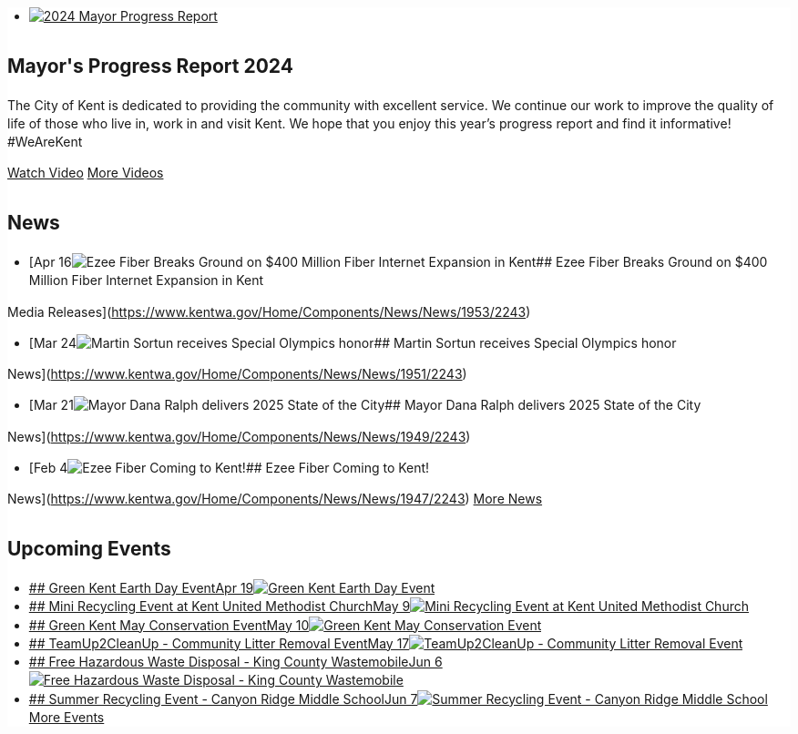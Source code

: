  *   [![2024 Mayor Progress Report](6628b335c6cefc32a53df060e9ae4161b67755341339622cce5bc28a1bc73732.jpg)](https://www.youtube.com/embed/keU8Cx4T1EE?autoplay=1)    

## Mayor's Progress Report 2024  

The City of Kent is dedicated to providing the community with excellent service. We continue our work to improve the quality of life of those who live in, work in and visit Kent. We hope that you enjoy this year’s progress report and find it informative! #WeAreKent  

 [Watch Video](https://www.youtube.com/embed/keU8Cx4T1EE?autoplay=1)  [More Videos](https://www.kentwa.gov/moreVideos)  

## News

 *  [Apr 16![Ezee Fiber Breaks Ground on $400 Million Fiber Internet Expansion in Kent](5b8e41c58edbbf365c73cd5b4c641f4f425a14a977fbb3faf050c36c9a990d9a.jpg)## Ezee Fiber Breaks Ground on $400 Million Fiber Internet Expansion in Kent  

Media Releases](https://www.kentwa.gov/Home/Components/News/News/1953/2243) 
 *  [Mar 24![Martin Sortun receives Special Olympics honor](1f4807e62389f74262b1630d270d980522583224778efc1360b99a5661fd1fe8.jpg)## Martin Sortun receives Special Olympics honor  

News](https://www.kentwa.gov/Home/Components/News/News/1951/2243) 
 *  [Mar 21![Mayor Dana Ralph delivers 2025 State of the City](75648fcb40046bc1d542f79ac0c034fbe6008f48d23d5e241d56cc2317eb39eb.jpg)## Mayor Dana Ralph delivers 2025 State of the City  

News](https://www.kentwa.gov/Home/Components/News/News/1949/2243) 
 *  [Feb 4![Ezee Fiber Coming to Kent!](acbe48fa43d2674b1bc2e276fb7584cfc972d364707dab7c6ba294e537f40b76.jpg)## Ezee Fiber Coming to Kent!  

News](https://www.kentwa.gov/Home/Components/News/News/1947/2243) 
 [More News](https://www.kentwa.gov/news/city-news)  

## Upcoming Events

 *  [## Green Kent Earth Day EventApr 19![Green Kent Earth Day Event](d8f46b8464c652edf37e8134bcfabadea2b8f507e2f435b8c436c0970576fa03.Event-Bg-Img-Default.jpg)](https://www.kentwa.gov/Home/Components/Calendar/Event/6811/18) 
 *  [## Mini Recycling Event at Kent United Methodist ChurchMay 9![Mini Recycling Event at Kent United Methodist Church](d8f46b8464c652edf37e8134bcfabadea2b8f507e2f435b8c436c0970576fa03.Event-Bg-Img-Default.jpg)](https://www.kentwa.gov/Home/Components/Calendar/Event/6777/18) 
 *  [## Green Kent May Conservation EventMay 10![Green Kent May Conservation Event](d8f46b8464c652edf37e8134bcfabadea2b8f507e2f435b8c436c0970576fa03.Event-Bg-Img-Default.jpg)](https://www.kentwa.gov/Home/Components/Calendar/Event/6813/18) 
 *  [## TeamUp2CleanUp - Community Litter Removal EventMay 17![TeamUp2CleanUp - Community Litter Removal Event](de04298cbda3a1bb667c977ccc036b54ac117b37ffafb2a6200343bc2ff287a8.jpg)](https://www.kentwa.gov/Home/Components/Calendar/Event/6852/18) 
 *  [## Free Hazardous Waste Disposal - King County WastemobileJun 6![Free Hazardous Waste Disposal - King County Wastemobile](d8f46b8464c652edf37e8134bcfabadea2b8f507e2f435b8c436c0970576fa03.Event-Bg-Img-Default.jpg)](https://www.kentwa.gov/Home/Components/Calendar/Event/6801/18) 
 *  [## Summer Recycling Event - Canyon Ridge Middle SchoolJun 7![Summer Recycling Event - Canyon Ridge Middle School](d8f46b8464c652edf37e8134bcfabadea2b8f507e2f435b8c436c0970576fa03.Event-Bg-Img-Default.jpg)](https://www.kentwa.gov/Home/Components/Calendar/Event/6775/18) 
 [More Events](https://www.kentwa.gov/events/calendar-month-view)  
